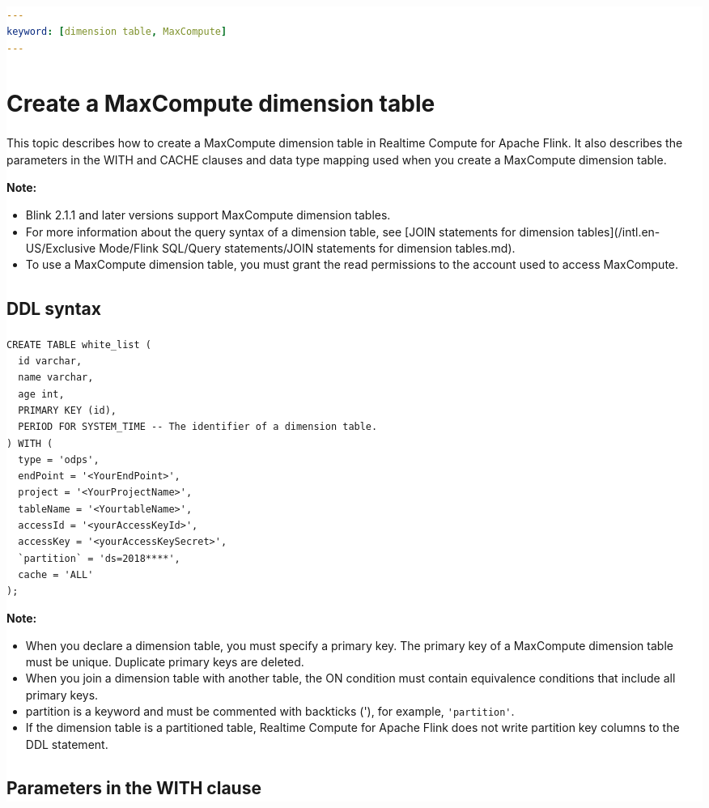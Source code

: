 ```yaml
---
keyword: [dimension table, MaxCompute]
---
```


# Create a MaxCompute dimension table

This topic describes how to create a MaxCompute dimension table in Realtime Compute for Apache Flink. It also describes the parameters in the WITH and CACHE clauses and data type mapping used when you create a MaxCompute dimension table.

**Note:**

-   Blink 2.1.1 and later versions support MaxCompute dimension tables.
-   For more information about the query syntax of a dimension table, see [JOIN statements for dimension tables](/intl.en-US/Exclusive Mode/Flink SQL/Query statements/JOIN statements for dimension tables.md).
-   To use a MaxCompute dimension table, you must grant the read permissions to the account used to access MaxCompute.

## DDL syntax

```
CREATE TABLE white_list (
  id varchar,
  name varchar,
  age int,
  PRIMARY KEY (id), 
  PERIOD FOR SYSTEM_TIME -- The identifier of a dimension table.
) WITH (
  type = 'odps',
  endPoint = '<YourEndPoint>',
  project = '<YourProjectName>',
  tableName = '<YourtableName>',
  accessId = '<yourAccessKeyId>',
  accessKey = '<yourAccessKeySecret>',
  `partition` = 'ds=2018****',
  cache = 'ALL'
);       
```

**Note:**

-   When you declare a dimension table, you must specify a primary key. The primary key of a MaxCompute dimension table must be unique. Duplicate primary keys are deleted.
-   When you join a dimension table with another table, the ON condition must contain equivalence conditions that include all primary keys.
-   partition is a keyword and must be commented with backticks \('\), for example, `'partition'`.
-   If the dimension table is a partitioned table, Realtime Compute for Apache Flink does not write partition key columns to the DDL statement.

## Parameters in the WITH clause
